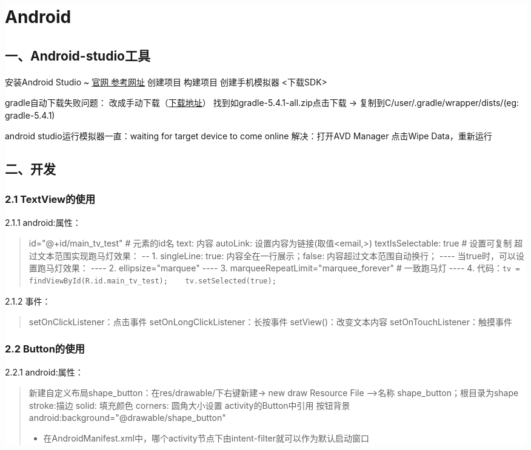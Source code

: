 # 	Android

## 一、Android-studio工具

安装Android Studio ~ 
[官网 ](https://developer.android.google.cn/studio)   [参考网址](https://androidsdkmanager.azurewebsites.net/SDKPlatform)
创建项目
构建项目
创建手机模拟器 <下载SDK>

gradle自动下载失败问题：
改成手动下载（[下载地址](https://services.gradle.org/distributions/)） 找到如gradle-5.4.1-all.zip点击下载
-> 复制到C/user/.gradle/wrapper/dists/(eg: gradle-5.4.1)

android studio运行模拟器一直：waiting for target device to come online
解决：打开AVD Manager  点击Wipe Data，重新运行

## 二、开发

### 2.1 TextView的使用

2.1.1 android:属性：

> id="@+id/main_tv_test" # 元素的id名
> text: 内容
> autoLink: 设置内容为链接(取值<email,>)
> textIsSelectable: true # 设置可复制
> 超过文本范围实现跑马灯效果：
> --      1. singleLine: true:   内容全在一行展示；false:  内容超过文本范围自动换行；
> ----              		当true时，可以设置跑马灯效果：
> ----    2. ellipsize="marquee"
> ----    3. marqueeRepeatLimit="marquee_forever" # 一致跑马灯
> ----    4. 代码：`tv = findViewById(R.id.main_tv_test);    tv.setSelected(true);`

2.1.2 事件：
> setOnClickListener：点击事件
> setOnLongClickListener：长按事件
> setView()：改变文本内容
> setOnTouchListener：触摸事件

### 2.2 Button的使用

2.2.1 android:属性：

> 新建自定义布局shape_button：在res/drawable/下右键新建-> new draw Resource File -->名称 shape_button；根目录为shape	
> stroke:描边 
> solid: 填充颜色 <solid android:color="#9C27B0"/>
> corners: 圆角大小设置  <corners android:radius="30dp" />
> activity的Button中引用 按钮背景 android:background="@drawable/shape_button" 
>
> - 在AndroidManifest.xml中，哪个activity节点下由intent-filter就可以作为默认启动窗口
